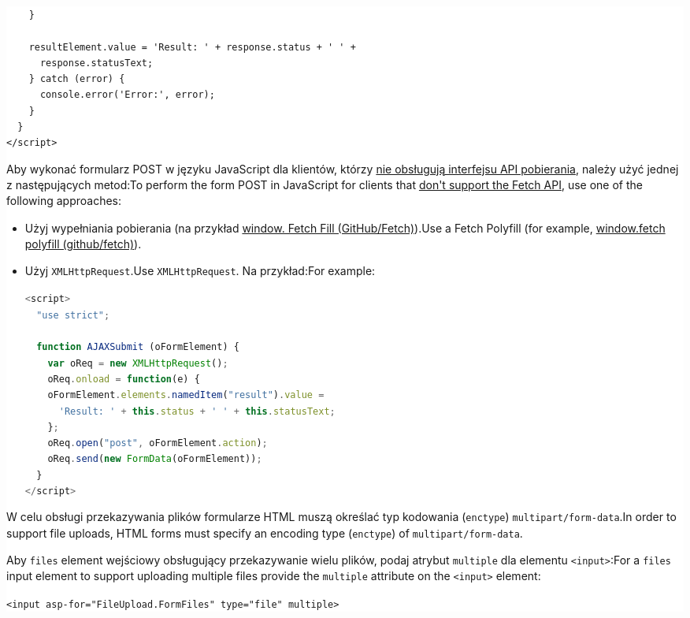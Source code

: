 ```cshtml
    }

    resultElement.value = 'Result: ' + response.status + ' ' + 
      response.statusText;
    } catch (error) {
      console.error('Error:', error);
    }
  }
</script>
```

<span data-ttu-id="f5e6b-176">Aby wykonać formularz POST w języku JavaScript dla klientów, którzy [nie obsługują interfejsu API pobierania](https://caniuse.com/#feat=fetch), należy użyć jednej z następujących metod:</span><span class="sxs-lookup"><span data-stu-id="f5e6b-176">To perform the form POST in JavaScript for clients that [don't support the Fetch API](https://caniuse.com/#feat=fetch), use one of the following approaches:</span></span>

* <span data-ttu-id="f5e6b-177">Użyj wypełniania pobierania (na przykład [window. Fetch Fill (GitHub/Fetch)](https://github.com/github/fetch)).</span><span class="sxs-lookup"><span data-stu-id="f5e6b-177">Use a Fetch Polyfill (for example, [window.fetch polyfill (github/fetch)](https://github.com/github/fetch)).</span></span>
* <span data-ttu-id="f5e6b-178">Użyj `XMLHttpRequest`.</span><span class="sxs-lookup"><span data-stu-id="f5e6b-178">Use `XMLHttpRequest`.</span></span> <span data-ttu-id="f5e6b-179">Na przykład:</span><span class="sxs-lookup"><span data-stu-id="f5e6b-179">For example:</span></span>

  ```javascript
  <script>
    "use strict";

    function AJAXSubmit (oFormElement) {
      var oReq = new XMLHttpRequest();
      oReq.onload = function(e) { 
      oFormElement.elements.namedItem("result").value = 
        'Result: ' + this.status + ' ' + this.statusText;
      };
      oReq.open("post", oFormElement.action);
      oReq.send(new FormData(oFormElement));
    }
  </script>
  ```

<span data-ttu-id="f5e6b-180">W celu obsługi przekazywania plików formularze HTML muszą określać typ kodowania (`enctype`) `multipart/form-data`.</span><span class="sxs-lookup"><span data-stu-id="f5e6b-180">In order to support file uploads, HTML forms must specify an encoding type (`enctype`) of `multipart/form-data`.</span></span>

<span data-ttu-id="f5e6b-181">Aby `files` element wejściowy obsługujący przekazywanie wielu plików, podaj atrybut `multiple` dla elementu `<input>`:</span><span class="sxs-lookup"><span data-stu-id="f5e6b-181">For a `files` input element to support uploading multiple files provide the `multiple` attribute on the `<input>` element:</span></span>

```cshtml
<input asp-for="FileUpload.FormFiles" type="file" multiple>
```

